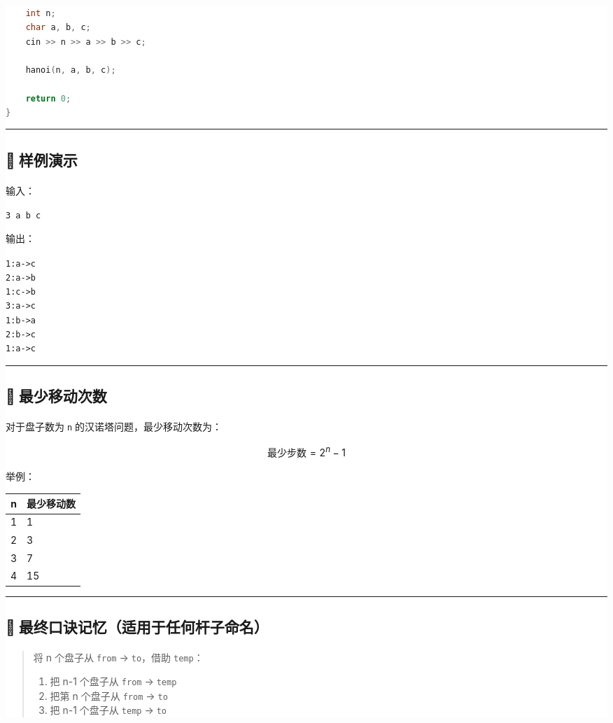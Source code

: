 ```cpp
    int n;
    char a, b, c;
    cin >> n >> a >> b >> c;

    hanoi(n, a, b, c);

    return 0;
}
```

---

## 🧪 样例演示

输入：

```
3 a b c
```

输出：

```
1:a->c
2:a->b
1:c->b
3:a->c
1:b->a
2:b->c
1:a->c
```

---

## 📌 最少移动次数

对于盘子数为 `n` 的汉诺塔问题，最少移动次数为：

$$
\text{最少步数} = 2^n - 1
$$

举例：

| n | 最少移动数 |
| - | ----- |
| 1 | 1     |
| 2 | 3     |
| 3 | 7     |
| 4 | 15    |

---

## 🧠 最终口诀记忆（适用于任何杆子命名）

> 将 n 个盘子从 `from` → `to`，借助 `temp`：
>
> 1. 把 n-1 个盘子从 `from` → `temp`
> 2. 把第 n 个盘子从 `from` → `to`
> 3. 把 n-1 个盘子从 `temp` → `to`
